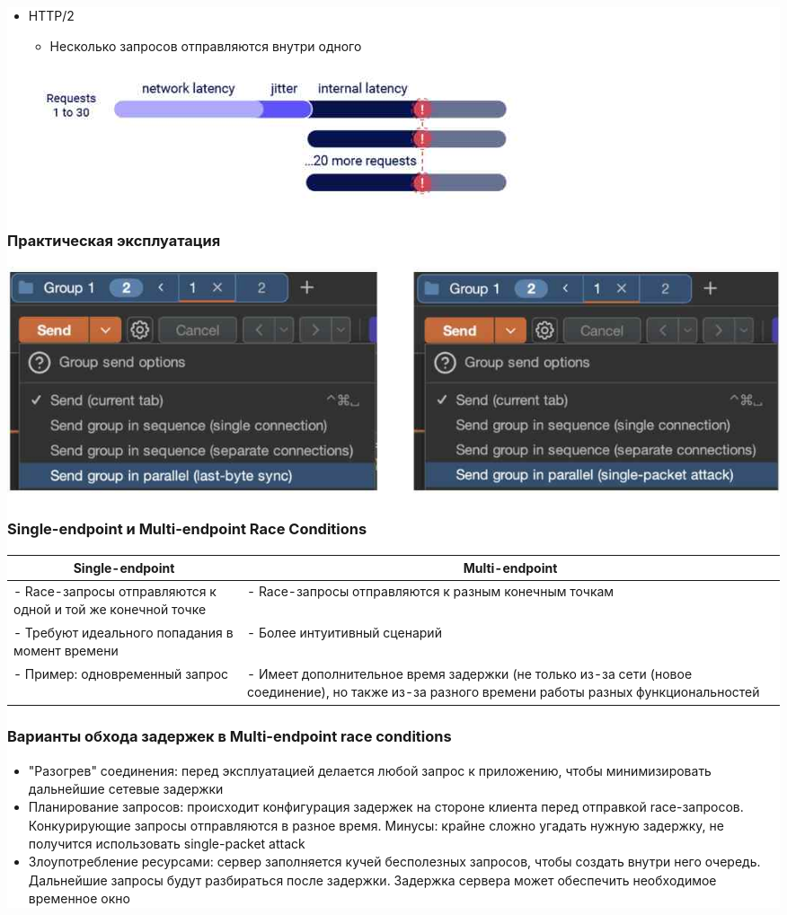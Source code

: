 - HTTP/2
	- Несколько запросов отправляются внутри одного

	![](./Materials/Lect6%20-%20Серверные%20уязвимости%20часть%203.%20Access%20control.-1759693165199.jpeg)

### Практическая эксплуатация

![](./Materials/Lect6%20-%20Серверные%20уязвимости%20часть%203.%20Access%20control.-1759693195417.jpeg)

### Single-endpoint и Multi-endpoint Race Conditions

| Single-endpoint                                             | Multi-endpoint                                                                                                                                 |
| ----------------------------------------------------------- | ---------------------------------------------------------------------------------------------------------------------------------------------- |
| - Race-запросы отправляются к одной и той же конечной точке | - Race-запросы отправляются к разным конечным точкам                                                                                           |
| - Требуют идеального попадания в момент времени             | - Более интуитивный сценарий                                                                                                                   |
| - Пример: одновременный запрос                              | - Имеет дополнительное время задержки (не только из-за сети (новое соединение), но также из-за разного времени работы разных функциональностей |

### Варианты обхода задержек в Multi-endpoint race conditions

- "Разогрев" соединения: перед эксплуатацией делается любой запрос к приложению, чтобы минимизировать дальнейшие сетевые задержки
- Планирование запросов: происходит конфигурация задержек на стороне клиента перед отправкой race-запросов. Конкурирующие запросы отправляются в разное время. Минусы: крайне сложно угадать нужную задержку, не получится использовать single-packet attack
- Злоупотребление ресурсами: сервер заполняется кучей бесполезных запросов, чтобы создать внутри него очередь. Дальнейшие запросы будут разбираться после задержки. Задержка сервера может обеспечить необходимое временное окно
